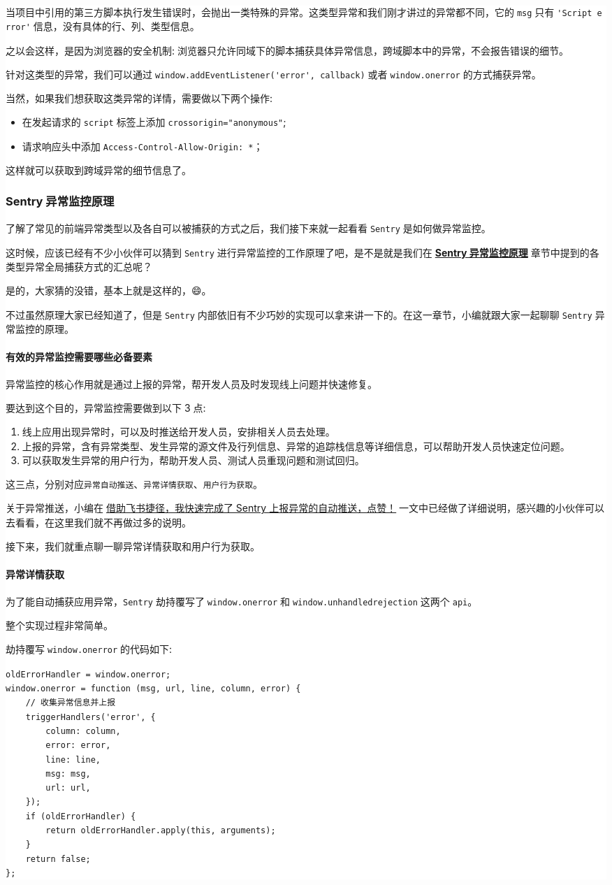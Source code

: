 当项目中引用的第三方脚本执行发生错误时，会抛出一类特殊的异常。这类型异常和我们刚才讲过的异常都不同，它的 `msg` 只有 `'Script error'` 信息，没有具体的行、列、类型信息。

之以会这样，是因为浏览器的安全机制: 浏览器只允许同域下的脚本捕获具体异常信息，跨域脚本中的异常，不会报告错误的细节。

针对这类型的异常，我们可以通过 `window.addEventListener('error', callback)` 或者 `window.onerror` 的方式捕获异常。

当然，如果我们想获取这类异常的详情，需要做以下两个操作:

- 在发起请求的 `script` 标签上添加 `crossorigin="anonymous"`;

- 请求响应头中添加 `Access-Control-Allow-Origin: *`；

这样就可以获取到跨域异常的细节信息了。


<h3 id="2">Sentry 异常监控原理</h3>

了解了常见的前端异常类型以及各自可以被捕获的方式之后，我们接下来就一起看看 `Sentry` 是如何做异常监控。

这时候，应该已经有不少小伙伴可以猜到 `Sentry` 进行异常监控的工作原理了吧，是不是就是我们在 **<a href="#2">Sentry 异常监控原理</a>** 章节中提到的各类型异常全局捕获方式的汇总呢？

是的，大家猜的没错，基本上就是这样的，😄。

不过虽然原理大家已经知道了，但是 `Sentry` 内部依旧有不少巧妙的实现可以拿来讲一下的。在这一章节，小编就跟大家一起聊聊 `Sentry` 异常监控的原理。

<h4>有效的异常监控需要哪些必备要素</h4>

异常监控的核心作用就是通过上报的异常，帮开发人员及时发现线上问题并快速修复。

要达到这个目的，异常监控需要做到以下 3 点:
1. 线上应用出现异常时，可以及时推送给开发人员，安排相关人员去处理。
2. 上报的异常，含有异常类型、发生异常的源文件及行列信息、异常的追踪栈信息等详细信息，可以帮助开发人员快速定位问题。
3. 可以获取发生异常的用户行为，帮助开发人员、测试人员重现问题和测试回归。

这三点，分别对应`异常自动推送`、`异常详情获取`、`用户行为获取`。

关于异常推送，小编在 [借助飞书捷径，我快速完成了 Sentry 上报异常的自动推送，点赞！](https://juejin.cn/post/7143142055294795807) 一文中已经做了详细说明，感兴趣的小伙伴可以去看看，在这里我们就不再做过多的说明。

接下来，我们就重点聊一聊异常详情获取和用户行为获取。


<h4>异常详情获取</h4>

为了能自动捕获应用异常，`Sentry` 劫持覆写了 `window.onerror` 和 `window.unhandledrejection` 这两个 `api`。

整个实现过程非常简单。

劫持覆写 `window.onerror` 的代码如下:

```
oldErrorHandler = window.onerror;
window.onerror = function (msg, url, line, column, error) {
    // 收集异常信息并上报
    triggerHandlers('error', {
        column: column,
        error: error,
        line: line,
        msg: msg,
        url: url,
    });
    if (oldErrorHandler) {
        return oldErrorHandler.apply(this, arguments);
    }
    return false;
};

```
